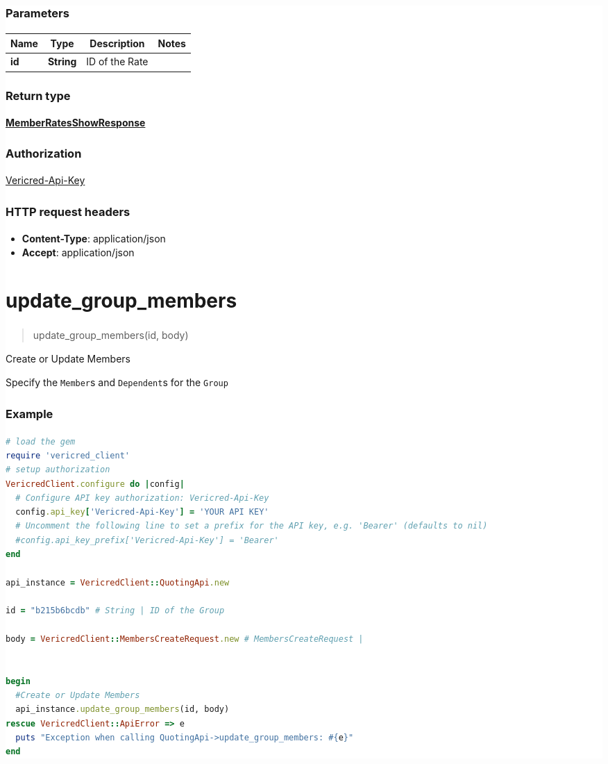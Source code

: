 ### Parameters

Name | Type | Description  | Notes
------------- | ------------- | ------------- | -------------
 **id** | **String**| ID of the Rate | 

### Return type

[**MemberRatesShowResponse**](MemberRatesShowResponse.md)

### Authorization

[Vericred-Api-Key](../README.md#Vericred-Api-Key)

### HTTP request headers

 - **Content-Type**: application/json
 - **Accept**: application/json



# **update_group_members**
> update_group_members(id, body)

Create or Update Members

Specify the `Member`s and `Dependent`s for the `Group`

### Example
```ruby
# load the gem
require 'vericred_client'
# setup authorization
VericredClient.configure do |config|
  # Configure API key authorization: Vericred-Api-Key
  config.api_key['Vericred-Api-Key'] = 'YOUR API KEY'
  # Uncomment the following line to set a prefix for the API key, e.g. 'Bearer' (defaults to nil)
  #config.api_key_prefix['Vericred-Api-Key'] = 'Bearer'
end

api_instance = VericredClient::QuotingApi.new

id = "b215b6bcdb" # String | ID of the Group

body = VericredClient::MembersCreateRequest.new # MembersCreateRequest | 


begin
  #Create or Update Members
  api_instance.update_group_members(id, body)
rescue VericredClient::ApiError => e
  puts "Exception when calling QuotingApi->update_group_members: #{e}"
end
```
